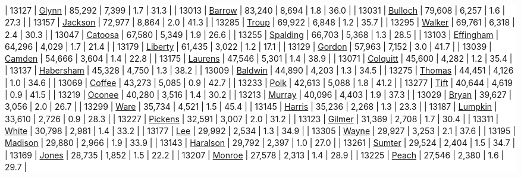 |       13127 |                 [Glynn](glynn) |       85,292 |             7,399 |                    1.7 |               31.3 |
|       13013 |               [Barrow](barrow) |       83,240 |             8,694 |                    1.8 |               36.0 |
|       13031 |             [Bulloch](bulloch) |       79,608 |             6,257 |                    1.6 |               27.3 |
|       13157 |             [Jackson](jackson) |       72,977 |             8,864 |                    2.0 |               41.3 |
|       13285 |                 [Troup](troup) |       69,922 |             6,848 |                    1.2 |               35.7 |
|       13295 |               [Walker](walker) |       69,761 |             6,318 |                    2.4 |               30.3 |
|       13047 |             [Catoosa](catoosa) |       67,580 |             5,349 |                    1.9 |               26.6 |
|       13255 |           [Spalding](spalding) |       66,703 |             5,368 |                    1.3 |               28.5 |
|       13103 |         [Effingham](effingham) |       64,296 |             4,029 |                    1.7 |               21.4 |
|       13179 |             [Liberty](liberty) |       61,435 |             3,022 |                    1.2 |               17.1 |
|       13129 |               [Gordon](gordon) |       57,963 |             7,152 |                    3.0 |               41.7 |
|       13039 |               [Camden](camden) |       54,666 |             3,604 |                    1.4 |               22.8 |
|       13175 |             [Laurens](laurens) |       47,546 |             5,301 |                    1.4 |               38.9 |
|       13071 |           [Colquitt](colquitt) |       45,600 |             4,282 |                    1.2 |               35.4 |
|       13137 |         [Habersham](habersham) |       45,328 |             4,750 |                    1.3 |               38.2 |
|       13009 |             [Baldwin](baldwin) |       44,890 |             4,203 |                    1.3 |               34.5 |
|       13275 |               [Thomas](thomas) |       44,451 |             4,126 |                    1.0 |               34.6 |
|       13069 |               [Coffee](coffee) |       43,273 |             5,085 |                    0.9 |               42.7 |
|       13233 |                   [Polk](polk) |       42,613 |             5,088 |                    1.8 |               41.2 |
|       13277 |                   [Tift](tift) |       40,644 |             4,619 |                    0.9 |               41.5 |
|       13219 |               [Oconee](oconee) |       40,280 |             3,516 |                    1.4 |               30.2 |
|       13213 |               [Murray](murray) |       40,096 |             4,403 |                    1.9 |               37.3 |
|       13029 |                 [Bryan](bryan) |       39,627 |             3,056 |                    2.0 |               26.7 |
|       13299 |                   [Ware](ware) |       35,734 |             4,521 |                    1.5 |               45.4 |
|       13145 |               [Harris](harris) |       35,236 |             2,268 |                    1.3 |               23.3 |
|       13187 |             [Lumpkin](lumpkin) |       33,610 |             2,726 |                    0.9 |               28.3 |
|       13227 |             [Pickens](pickens) |       32,591 |             3,007 |                    2.0 |               31.2 |
|       13123 |               [Gilmer](gilmer) |       31,369 |             2,708 |                    1.7 |               30.4 |
|       13311 |                 [White](white) |       30,798 |             2,981 |                    1.4 |               33.2 |
|       13177 |                     [Lee](lee) |       29,992 |             2,534 |                    1.3 |               34.9 |
|       13305 |                 [Wayne](wayne) |       29,927 |             3,253 |                    2.1 |               37.6 |
|       13195 |             [Madison](madison) |       29,880 |             2,966 |                    1.9 |               33.9 |
|       13143 |           [Haralson](haralson) |       29,792 |             2,397 |                    1.0 |               27.0 |
|       13261 |               [Sumter](sumter) |       29,524 |             2,404 |                    1.5 |               34.7 |
|       13169 |                 [Jones](jones) |       28,735 |             1,852 |                    1.5 |               22.2 |
|       13207 |               [Monroe](monroe) |       27,578 |             2,313 |                    1.4 |               28.9 |
|       13225 |                 [Peach](peach) |       27,546 |             2,380 |                    1.6 |               29.7 |